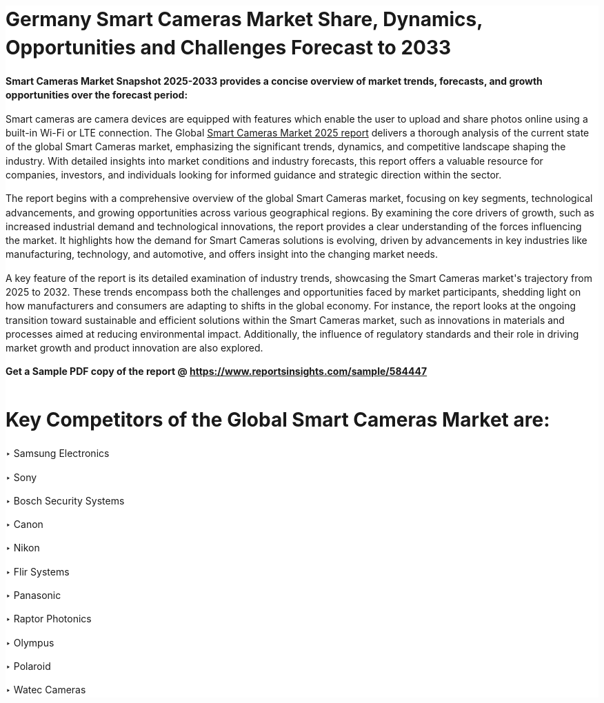 # Germany Smart Cameras Market Share, Dynamics, Opportunities and Challenges Forecast to 2033

<strong>Smart Cameras Market Snapshot 2025-2033 provides a concise overview of market trends, forecasts, and growth opportunities over the forecast period:</strong>

Smart cameras are camera devices are equipped with features which enable the user to upload and share photos online using a built-in Wi-Fi or LTE connection. The Global <a href=https://www.reportsinsights.com/sample/584447>Smart Cameras Market 2025 report</a> delivers a thorough analysis of the current state of the global Smart Cameras market, emphasizing the significant trends, dynamics, and competitive landscape shaping the industry. With detailed insights into market conditions and industry forecasts, this report offers a valuable resource for companies, investors, and individuals looking for informed guidance and strategic direction within the sector.

The report begins with a comprehensive overview of the global Smart Cameras market, focusing on key segments, technological advancements, and growing opportunities across various geographical regions. By examining the core drivers of growth, such as increased industrial demand and technological innovations, the report provides a clear understanding of the forces influencing the market. It highlights how the demand for Smart Cameras solutions is evolving, driven by advancements in key industries like manufacturing, technology, and automotive, and offers insight into the changing market needs.

A key feature of the report is its detailed examination of industry trends, showcasing the Smart Cameras market's trajectory from 2025 to 2032. These trends encompass both the challenges and opportunities faced by market participants, shedding light on how manufacturers and consumers are adapting to shifts in the global economy. For instance, the report looks at the ongoing transition toward sustainable and efficient solutions within the Smart Cameras market, such as innovations in materials and processes aimed at reducing environmental impact. Additionally, the influence of regulatory standards and their role in driving market growth and product innovation are also explored.

<strong>Get a Sample PDF copy of the report @ <a href=https://www.reportsinsights.com/sample/584447>https://www.reportsinsights.com/sample/584447</a></strong>

# <strong>Key Competitors of the Global Smart Cameras Market are:</strong>

‣ Samsung Electronics

‣ Sony

‣ Bosch Security Systems

‣ Canon

‣ Nikon

‣ Flir Systems

‣ Panasonic

‣ Raptor Photonics

‣ Olympus

‣ Polaroid

‣ Watec Cameras
